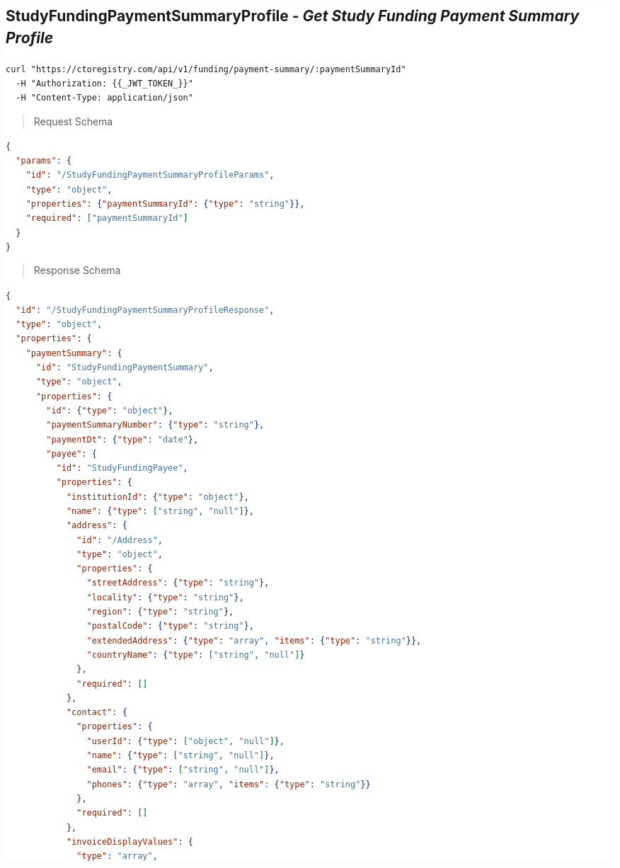 ## StudyFundingPaymentSummaryProfile - <em>Get Study Funding Payment Summary Profile</em>


```shell
curl "https://ctoregistry.com/api/v1/funding/payment-summary/:paymentSummaryId"  
  -H "Authorization: {{_JWT_TOKEN_}}"  
  -H "Content-Type: application/json"
```

> Request Schema

```json
{
  "params": {
    "id": "/StudyFundingPaymentSummaryProfileParams",
    "type": "object",
    "properties": {"paymentSummaryId": {"type": "string"}},
    "required": ["paymentSummaryId"]
  }
}
```


> Response Schema

```json
{
  "id": "/StudyFundingPaymentSummaryProfileResponse",
  "type": "object",
  "properties": {
    "paymentSummary": {
      "id": "StudyFundingPaymentSummary",
      "type": "object",
      "properties": {
        "id": {"type": "object"},
        "paymentSummaryNumber": {"type": "string"},
        "paymentDt": {"type": "date"},
        "payee": {
          "id": "StudyFundingPayee",
          "properties": {
            "institutionId": {"type": "object"},
            "name": {"type": ["string", "null"]},
            "address": {
              "id": "/Address",
              "type": "object",
              "properties": {
                "streetAddress": {"type": "string"},
                "locality": {"type": "string"},
                "region": {"type": "string"},
                "postalCode": {"type": "string"},
                "extendedAddress": {"type": "array", "items": {"type": "string"}},
                "countryName": {"type": ["string", "null"]}
              },
              "required": []
            },
            "contact": {
              "properties": {
                "userId": {"type": ["object", "null"]},
                "name": {"type": ["string", "null"]},
                "email": {"type": ["string", "null"]},
                "phones": {"type": "array", "items": {"type": "string"}}
              },
              "required": []
            },
            "invoiceDisplayValues": {
              "type": "array",
```